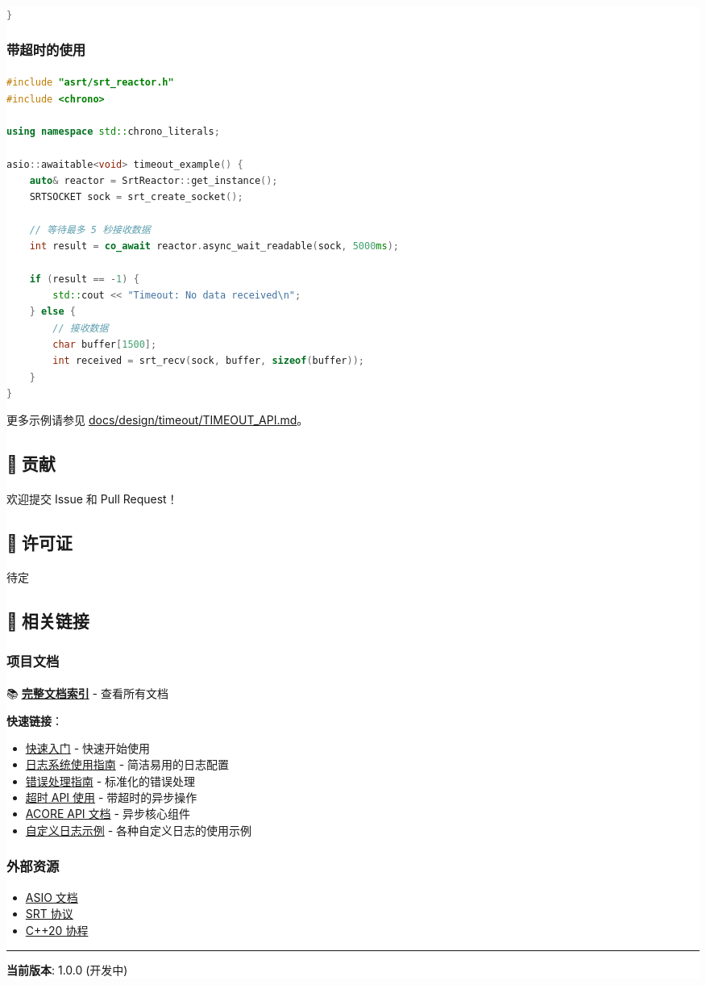 ```cpp
}
```

### 带超时的使用

```cpp
#include "asrt/srt_reactor.h"
#include <chrono>

using namespace std::chrono_literals;

asio::awaitable<void> timeout_example() {
    auto& reactor = SrtReactor::get_instance();
    SRTSOCKET sock = srt_create_socket();
    
    // 等待最多 5 秒接收数据
    int result = co_await reactor.async_wait_readable(sock, 5000ms);
    
    if (result == -1) {
        std::cout << "Timeout: No data received\n";
    } else {
        // 接收数据
        char buffer[1500];
        int received = srt_recv(sock, buffer, sizeof(buffer));
    }
}
```

更多示例请参见 [docs/design/timeout/TIMEOUT_API.md](docs/design/timeout/TIMEOUT_API.md)。

## 🤝 贡献

欢迎提交 Issue 和 Pull Request！

## 📄 许可证

待定

## 🔗 相关链接

### 项目文档

📚 **[完整文档索引](docs/README.md)** - 查看所有文档

**快速链接**：
- [快速入门](docs/guides/QUICK_START.md) - 快速开始使用
- [日志系统使用指南](docs/design/logging/LOGGING_ENHANCED.md) - 简洁易用的日志配置
- [错误处理指南](docs/design/error-handling/ERROR_HANDLING.md) - 标准化的错误处理
- [超时 API 使用](docs/design/timeout/TIMEOUT_API.md) - 带超时的异步操作
- [ACORE API 文档](docs/api/acore/) - 异步核心组件
- [自定义日志示例](examples/custom_logging_example.cpp) - 各种自定义日志的使用示例

### 外部资源

- [ASIO 文档](https://think-async.com/Asio/)
- [SRT 协议](https://github.com/Haivision/srt)
- [C++20 协程](https://en.cppreference.com/w/cpp/language/coroutines)

---

**当前版本**: 1.0.0 (开发中)

